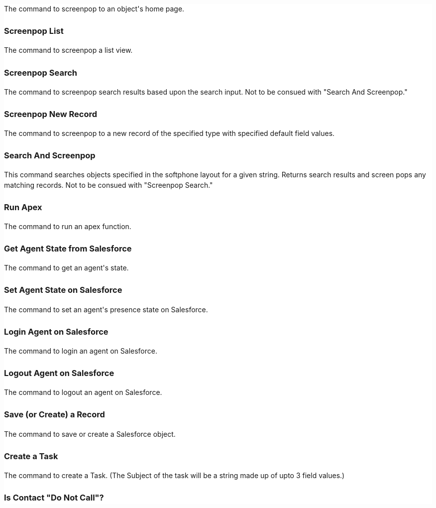 The command to screenpop to an object\'s home page.

### Screenpop List

The command to screenpop a list view.

### Screenpop Search

The command to screenpop search results based upon the search input. Not
to be consued with \"Search And Screenpop.\"

### Screenpop New Record

The command to screenpop to a new record of the specified type with
specified default field values.

### Search And Screenpop

This command searches objects specified in the softphone layout for a
given string. Returns search results and screen pops any matching
records. Not to be consued with \"Screenpop Search.\"

### Run Apex

The command to run an apex function.

### Get Agent State from Salesforce

The command to get an agent\'s state.

### Set Agent State on Salesforce

The command to set an agent\'s presence state on Salesforce.

### Login Agent on Salesforce

The command to login an agent on Salesforce.

### Logout Agent on Salesforce

The command to logout an agent on Salesforce.

### Save (or Create) a Record

The command to save or create a Salesforce object.

### Create a Task

The command to create a Task. (The Subject of the task will be a string
made up of upto 3 field values.)

### Is Contact \"Do Not Call\"?
